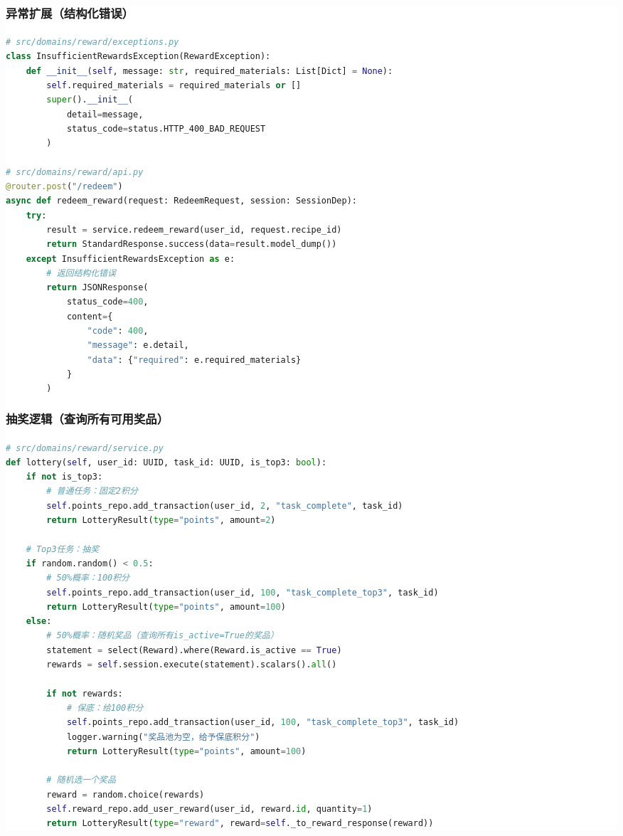 ### 异常扩展（结构化错误）
```python
# src/domains/reward/exceptions.py
class InsufficientRewardsException(RewardException):
    def __init__(self, message: str, required_materials: List[Dict] = None):
        self.required_materials = required_materials or []
        super().__init__(
            detail=message,
            status_code=status.HTTP_400_BAD_REQUEST
        )

# src/domains/reward/api.py
@router.post("/redeem")
async def redeem_reward(request: RedeemRequest, session: SessionDep):
    try:
        result = service.redeem_reward(user_id, request.recipe_id)
        return StandardResponse.success(data=result.model_dump())
    except InsufficientRewardsException as e:
        # 返回结构化错误
        return JSONResponse(
            status_code=400,
            content={
                "code": 400,
                "message": e.detail,
                "data": {"required": e.required_materials}
            }
        )
```

### 抽奖逻辑（查询所有可用奖品）
```python
# src/domains/reward/service.py
def lottery(self, user_id: UUID, task_id: UUID, is_top3: bool):
    if not is_top3:
        # 普通任务：固定2积分
        self.points_repo.add_transaction(user_id, 2, "task_complete", task_id)
        return LotteryResult(type="points", amount=2)

    # Top3任务：抽奖
    if random.random() < 0.5:
        # 50%概率：100积分
        self.points_repo.add_transaction(user_id, 100, "task_complete_top3", task_id)
        return LotteryResult(type="points", amount=100)
    else:
        # 50%概率：随机奖品（查询所有is_active=True的奖品）
        statement = select(Reward).where(Reward.is_active == True)
        rewards = self.session.execute(statement).scalars().all()

        if not rewards:
            # 保底：给100积分
            self.points_repo.add_transaction(user_id, 100, "task_complete_top3", task_id)
            logger.warning("奖品池为空，给予保底积分")
            return LotteryResult(type="points", amount=100)

        # 随机选一个奖品
        reward = random.choice(rewards)
        self.reward_repo.add_user_reward(user_id, reward.id, quantity=1)
        return LotteryResult(type="reward", reward=self._to_reward_response(reward))
```
